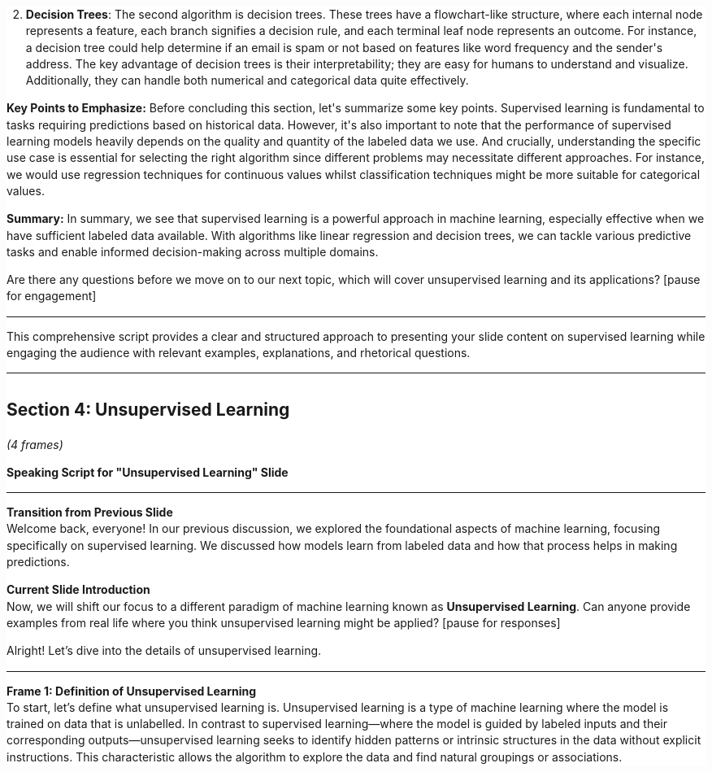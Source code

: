2. **Decision Trees**: The second algorithm is decision trees. These trees have a flowchart-like structure, where each internal node represents a feature, each branch signifies a decision rule, and each terminal leaf node represents an outcome. For instance, a decision tree could help determine if an email is spam or not based on features like word frequency and the sender's address. The key advantage of decision trees is their interpretability; they are easy for humans to understand and visualize. Additionally, they can handle both numerical and categorical data quite effectively.

**Key Points to Emphasize:**
Before concluding this section, let's summarize some key points. Supervised learning is fundamental to tasks requiring predictions based on historical data. However, it's also important to note that the performance of supervised learning models heavily depends on the quality and quantity of the labeled data we use. And crucially, understanding the specific use case is essential for selecting the right algorithm since different problems may necessitate different approaches. For instance, we would use regression techniques for continuous values whilst classification techniques might be more suitable for categorical values.

**Summary:**
In summary, we see that supervised learning is a powerful approach in machine learning, especially effective when we have sufficient labeled data available. With algorithms like linear regression and decision trees, we can tackle various predictive tasks and enable informed decision-making across multiple domains.

Are there any questions before we move on to our next topic, which will cover unsupervised learning and its applications? [pause for engagement]  

---
This comprehensive script provides a clear and structured approach to presenting your slide content on supervised learning while engaging the audience with relevant examples, explanations, and rhetorical questions.

---

## Section 4: Unsupervised Learning
*(4 frames)*

**Speaking Script for "Unsupervised Learning" Slide**

---

**Transition from Previous Slide**  
Welcome back, everyone! In our previous discussion, we explored the foundational aspects of machine learning, focusing specifically on supervised learning. We discussed how models learn from labeled data and how that process helps in making predictions. 

**Current Slide Introduction**  
Now, we will shift our focus to a different paradigm of machine learning known as **Unsupervised Learning**. Can anyone provide examples from real life where you think unsupervised learning might be applied? [pause for responses]

Alright! Let’s dive into the details of unsupervised learning.

---

**Frame 1: Definition of Unsupervised Learning**  
To start, let’s define what unsupervised learning is. Unsupervised learning is a type of machine learning where the model is trained on data that is unlabelled. In contrast to supervised learning—where the model is guided by labeled inputs and their corresponding outputs—unsupervised learning seeks to identify hidden patterns or intrinsic structures in the data without explicit instructions. This characteristic allows the algorithm to explore the data and find natural groupings or associations.
